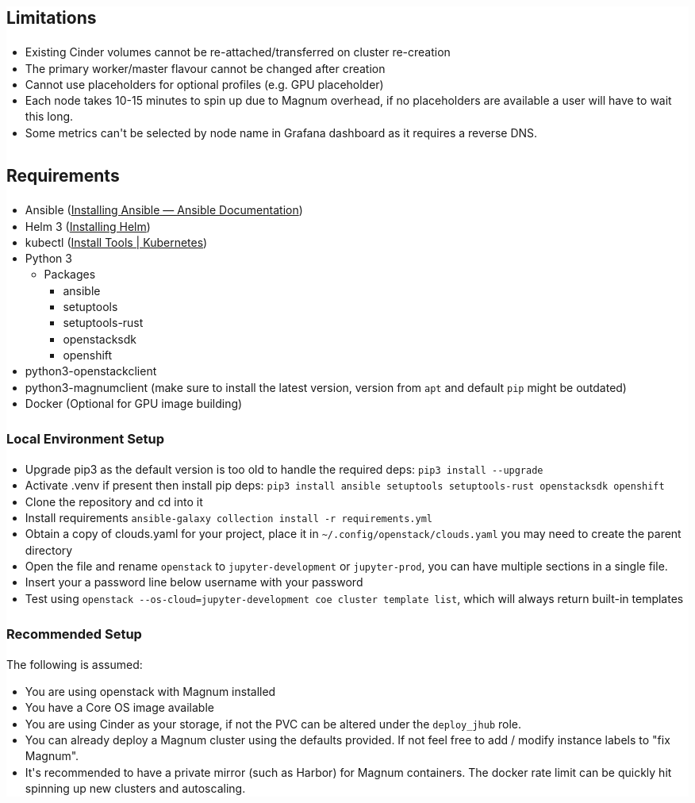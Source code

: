 ## Limitations

- Existing Cinder volumes cannot be re-attached/transferred on cluster re-creation
- The primary worker/master flavour cannot be changed after creation
- Cannot use placeholders for optional profiles (e.g. GPU placeholder)
- Each node takes 10-15 minutes to spin up due to Magnum overhead, if no placeholders are available a user will have to wait this long.
- Some metrics can't be selected by node name in Grafana dashboard as it requires a reverse DNS.

## Requirements
- Ansible ([Installing Ansible — Ansible Documentation](https://docs.ansible.com/ansible/latest/installation_guide/intro_installation.html))
- Helm 3 ([Installing Helm](https://helm.sh/docs/intro/install/))
- kubectl ([Install Tools | Kubernetes](https://kubernetes.io/docs/tasks/tools/))
- Python 3
	- Packages
		- ansible
		- setuptools 
		- setuptools-rust
		- openstacksdk 
		- openshift
- python3-openstackclient 
- python3-magnumclient (make sure to install the latest version, version from `apt` and default `pip` might be outdated)
- Docker (Optional for GPU image building)
### Local Environment Setup
- Upgrade pip3 as the default version is too old to handle the required deps: `pip3 install --upgrade`
- Activate .venv if present then install pip deps: `pip3 install ansible setuptools setuptools-rust openstacksdk openshift`
- Clone the repository and cd into it
- Install requirements `ansible-galaxy collection install -r requirements.yml`
- Obtain a copy of clouds.yaml for your project, place it in `~/.config/openstack/clouds.yaml` you may need to create the parent directory
- Open the file and rename `openstack` to `jupyter-development` or `jupyter-prod`, you can have multiple sections in a single file. 
- Insert your a password line below username with your password
- Test using `openstack --os-cloud=jupyter-development coe cluster template list`, which will always return built-in templates

### Recommended Setup

The following is assumed:
- You are using openstack with Magnum installed
- You have a Core OS image available 
- You are using Cinder as your storage, if not the PVC can be altered under the `deploy_jhub` role.
- You can already deploy a Magnum cluster using the defaults provided. If not feel free to add / modify instance labels to "fix Magnum".
- It's recommended to have a private mirror (such as Harbor) for Magnum containers. The docker rate limit can be quickly hit spinning up new clusters and autoscaling.
